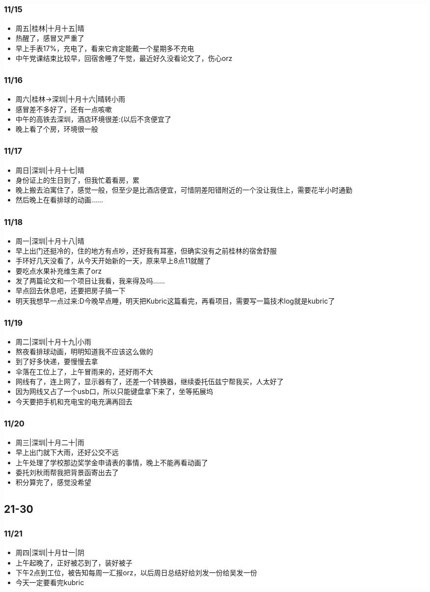 ### 11/15
- 周五|桂林|十月十五|晴
- 热醒了，感冒又严重了
- 早上手表17%，充电了，看来它肯定能戴一个星期多不充电
- 中午党课结束比较早，回宿舍睡了午觉，最近好久没看论文了，伤心orz

### 11/16
- 周六|桂林->深圳|十月十六|晴转小雨
- 感冒差不多好了，还有一点咳嗽
- 中午的高铁去深圳，酒店环境很差:(以后不贪便宜了
- 晚上看了个房，环境很一般

### 11/17
- 周日|深圳|十月十七|晴
- 身份证上的生日到了，但我忙着看房，累
- 晚上搬去泊寓住了，感觉一般，但至少是比酒店便宜，可惜阴差阳错附近的一个没让我住上，需要花半小时通勤
- 然后晚上在看排球的动画……

### 11/18
- 周一|深圳|十月十八|晴
- 早上出门还挺冷的，住的地方有点吵，还好我有耳塞，但确实没有之前桂林的宿舍舒服
- 手环好几天没看了，从今天开始新的一天，原来早上8点11就醒了
- 要吃点水果补充维生素了orz
- 发了两篇论文和一个项目让我看，我来得及吗……
- 早点回去休息吧，还要把房子搞一下
- 明天我想早一点过来:D今晚早点睡，明天把Kubric这篇看完，再看项目，需要写一篇技术log就是kubric了

### 11/19
- 周二|深圳|十月十九|小雨
- 熬夜看排球动画，明明知道我不应该这么做的
- 到了好多快递，要慢慢去拿
- 伞落在工位上了，上午冒雨来的，还好雨不大
- 网线有了，连上网了，显示器有了，还差一个转换器，继续委托伍兹宁帮我买，人太好了
- 因为网线又占了一个usb口，所以只能键盘拿下来了，坐等拓展坞
- 今天要把手机和充电宝的电充满再回去

### 11/20
- 周三|深圳|十月二十|雨
- 早上出门就下大雨，还好公交不远
- 上午处理了学校那边奖学金申请表的事情，晚上不能再看动画了
- 委托刘秋雨帮我把背景函寄出去了
- 积分算完了，感觉没希望

## 21-30
### 11/21
- 周四|深圳|十月廿一|阴
- 上午起晚了，正好被芯到了，装好被子
- 下午2点到工位，被告知每周一汇报orz，以后周日总结好给刘发一份给吴发一份
- 今天一定要看完kubric
